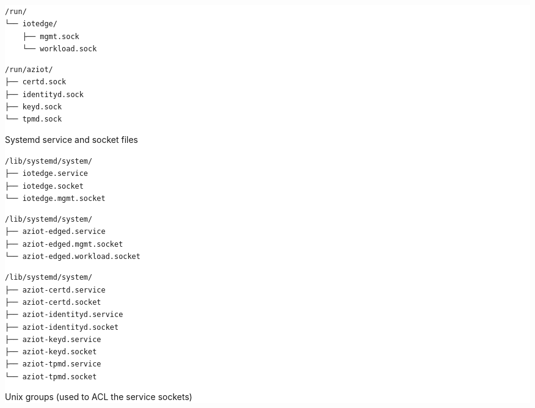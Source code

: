 ```
/run/
└── iotedge/
    ├── mgmt.sock
    └── workload.sock
```
</td>
<td>

```
/run/aziot/
├── certd.sock
├── identityd.sock
├── keyd.sock
└── tpmd.sock
```
</td>
</tr>
<tr>
<td>Systemd service and socket files</td>
<td>

```
/lib/systemd/system/
├── iotedge.service
├── iotedge.socket
└── iotedge.mgmt.socket
```
</td>
<td>

```
/lib/systemd/system/
├── aziot-edged.service
├── aziot-edged.mgmt.socket
└── aziot-edged.workload.socket
```
</td>
<td>

```
/lib/systemd/system/
├── aziot-certd.service
├── aziot-certd.socket
├── aziot-identityd.service
├── aziot-identityd.socket
├── aziot-keyd.service
├── aziot-keyd.socket
├── aziot-tpmd.service
└── aziot-tpmd.socket
```
</td>
</tr>
<tr>
<td>Unix groups (used to ACL the service sockets)</td>
<td>
